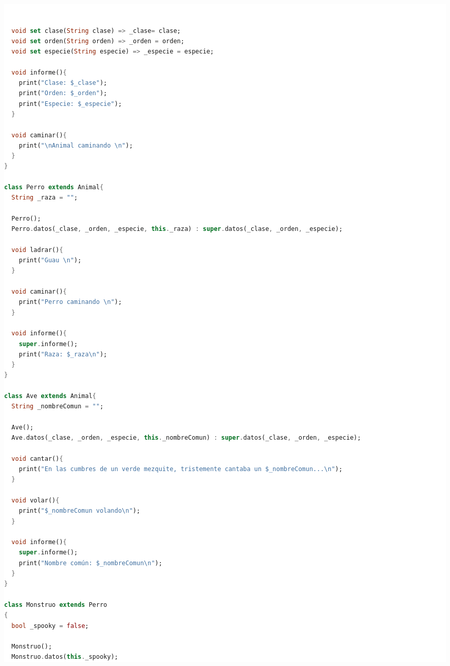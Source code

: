 ```dart


  void set clase(String clase) => _clase= clase;
  void set orden(String orden) => _orden = orden;
  void set especie(String especie) => _especie = especie;
  
  void informe(){
    print("Clase: $_clase");
    print("Orden: $_orden");
    print("Especie: $_especie");
  }

  void caminar(){
    print("\nAnimal caminando \n");
  }
}                

class Perro extends Animal{
  String _raza = "";

  Perro();
  Perro.datos(_clase, _orden, _especie, this._raza) : super.datos(_clase, _orden, _especie);

  void ladrar(){
    print("Guau \n");
  }

  void caminar(){
    print("Perro caminando \n");
  }

  void informe(){
    super.informe();
    print("Raza: $_raza\n");
  }
}

class Ave extends Animal{
  String _nombreComun = "";

  Ave();
  Ave.datos(_clase, _orden, _especie, this._nombreComun) : super.datos(_clase, _orden, _especie);

  void cantar(){
    print("En las cumbres de un verde mezquite, tristemente cantaba un $_nombreComun...\n");
  }

  void volar(){
    print("$_nombreComun volando\n");
  }

  void informe(){
    super.informe();
    print("Nombre común: $_nombreComun\n");
  }
}

class Monstruo extends Perro
{
  bool _spooky = false;

  Monstruo();
  Monstruo.datos(this._spooky);
```